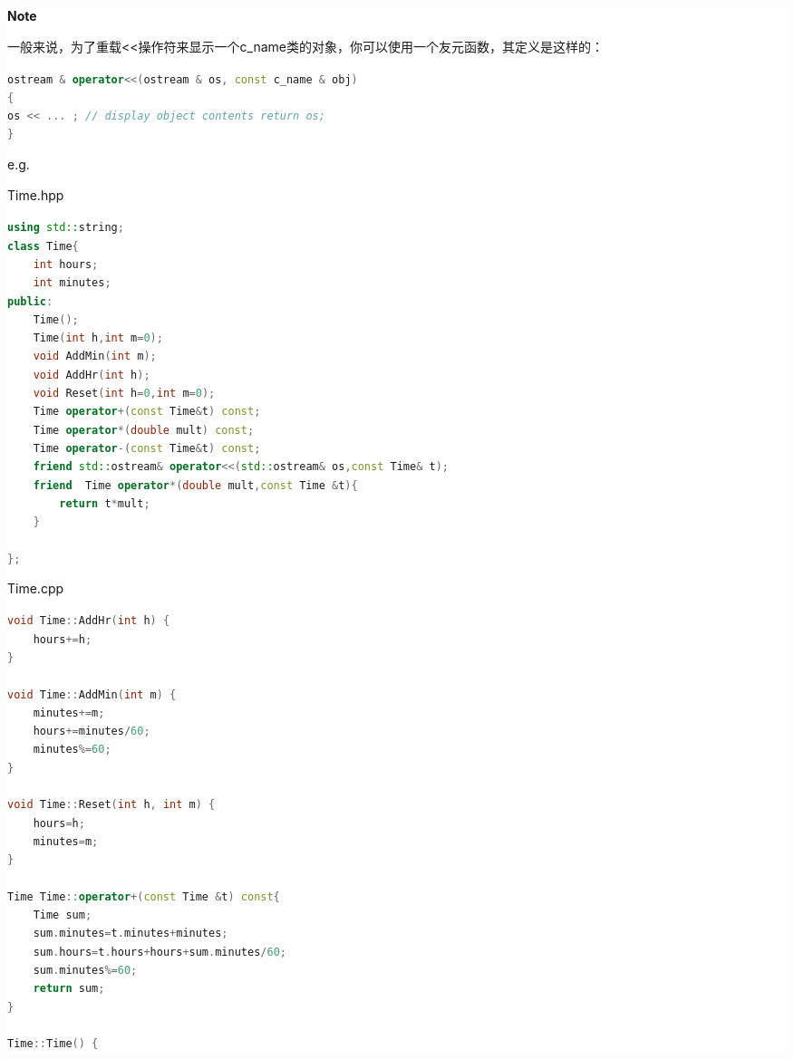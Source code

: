 
**Note**

一般来说，为了重载<<操作符来显示一个c_name类的对象，你可以使用一个友元函数，其定义是这样的：

```c++
ostream & operator<<(ostream & os, const c_name & obj)
{
os << ... ; // display object contents return os;
}
```



e.g. 

Time.hpp

```c++
using std::string;
class Time{
    int hours;
    int minutes;
public:
    Time();
    Time(int h,int m=0);
    void AddMin(int m);
    void AddHr(int h);
    void Reset(int h=0,int m=0);
    Time operator+(const Time&t) const;
    Time operator*(double mult) const;
    Time operator-(const Time&t) const;
    friend std::ostream& operator<<(std::ostream& os,const Time& t);
    friend  Time operator*(double mult,const Time &t){
        return t*mult;
    }

};

```



Time.cpp

```c++
void Time::AddHr(int h) {
    hours+=h;
}

void Time::AddMin(int m) {
    minutes+=m;
    hours+=minutes/60;
    minutes%=60;
}

void Time::Reset(int h, int m) {
    hours=h;
    minutes=m;
}

Time Time::operator+(const Time &t) const{
    Time sum;
    sum.minutes=t.minutes+minutes;
    sum.hours=t.hours+hours+sum.minutes/60;
    sum.minutes%=60;
    return sum;
}

Time::Time() {
```